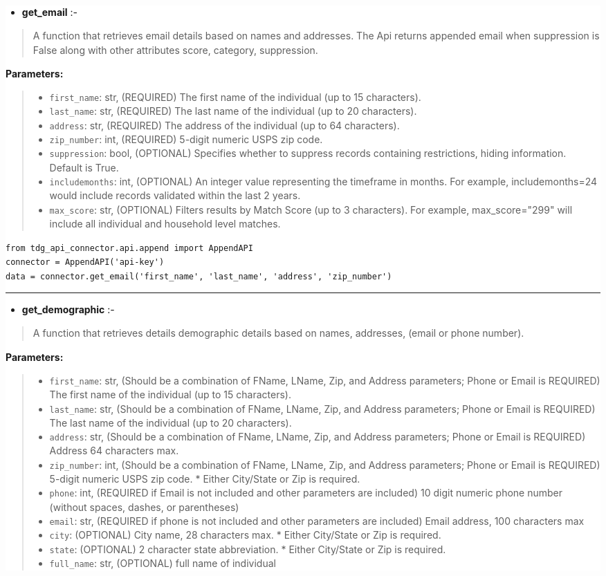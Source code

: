 * __get_email__ :-
> A function that retrieves email details based on names and addresses.
The Api returns appended email when suppression is False along with other attributes 
score, category, suppression.
>
**Parameters:**

>   - `first_name`: str, (REQUIRED)
        The first name of the individual (up to 15 characters).
>   - `last_name`: str, (REQUIRED)
        The last name of the individual (up to 20 characters).
>   - `address`: str, (REQUIRED)
        The address of the individual (up to 64 characters).
>   - `zip_number`: int, (REQUIRED)
        5-digit numeric USPS zip code.
>   - `suppression`: bool, (OPTIONAL)
        Specifies whether to suppress records containing restrictions,
        hiding information. Default is True.
>   - `includemonths`: int, (OPTIONAL)
        An integer value representing the timeframe in months. 
        For example, includemonths=24 would include records validated within 
        the last 2 years.<br>
>   - `max_score`: str, (OPTIONAL)
        Filters results by Match Score (up to 3 characters). 
        For example, max_score="299" will include all individual and household 
        level matches.
```
from tdg_api_connector.api.append import AppendAPI
connector = AppendAPI('api-key')
data = connector.get_email('first_name', 'last_name', 'address', 'zip_number')
```

---
* __get_demographic__ :-
> A function that retrieves details demographic details based on 
names, addresses, (email or phone number).
>
**Parameters:**

>    - `first_name`: str, (Should be a combination of FName, LName, Zip, and 
        Address parameters; Phone or Email is REQUIRED)
        The first name of the individual (up to 15 characters).
>    - `last_name`: str, (Should be a combination of FName, LName, Zip, and 
        Address parameters; Phone or Email is REQUIRED)
        The last name of the individual (up to 20 characters).            
>    - `address`: str, (Should be a combination of FName, LName, Zip, and 
        Address parameters; Phone or Email is REQUIRED)
        Address 64 characters max.
>    - `zip_number`: int, (Should be a combination of FName, LName, Zip, and 
        Address parameters; Phone or Email is REQUIRED)
        5-digit numeric USPS zip code. * Either City/State or Zip is required.
>    - `phone`: int, (REQUIRED if Email is not included and other parameters are included)
        10 digit numeric phone number (without spaces, dashes, or parentheses)
>    - `email`: str, (REQUIRED if phone is not included and other parameters are included)
        Email address, 100 characters max
>    - `city`: (OPTIONAL)
        City name, 28 characters max. * Either City/State or Zip is required.
>    - `state`: (OPTIONAL)
        2 character state abbreviation. * Either City/State or Zip is required.
>    - `full_name`: str, (OPTIONAL)
        full name of individual
 